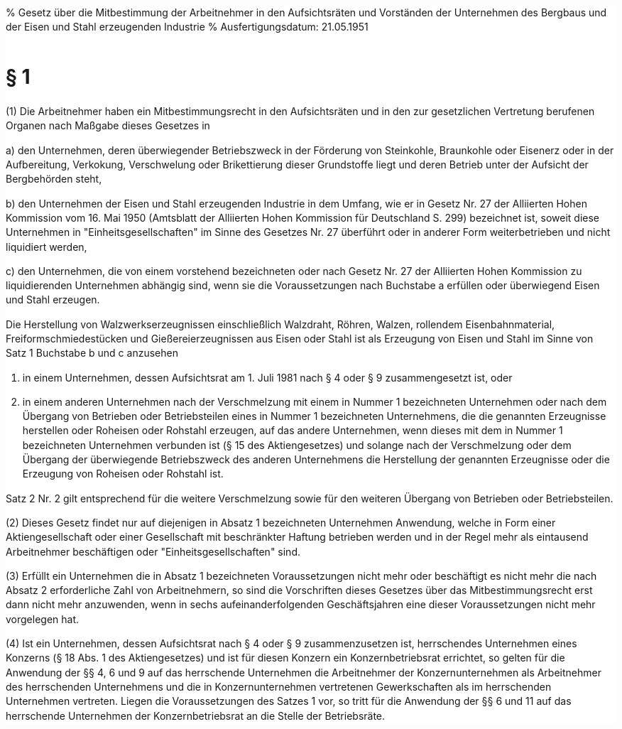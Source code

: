 % Gesetz über die Mitbestimmung der Arbeitnehmer in den Aufsichtsräten und Vorständen der Unternehmen des Bergbaus und der Eisen und Stahl erzeugenden Industrie
% Ausfertigungsdatum: 21.05.1951
 
# § 1

(1) Die Arbeitnehmer haben ein Mitbestimmungsrecht in den Aufsichtsräten und in den zur gesetzlichen Vertretung berufenen Organen nach Maßgabe dieses Gesetzes in

a) den Unternehmen, deren überwiegender Betriebszweck in der Förderung von Steinkohle, Braunkohle oder Eisenerz oder in der Aufbereitung, Verkokung, Verschwelung oder Brikettierung dieser Grundstoffe liegt und deren Betrieb unter der Aufsicht der Bergbehörden steht,

b) den Unternehmen der Eisen und Stahl erzeugenden Industrie in dem Umfang, wie er in Gesetz Nr. 27 der Alliierten Hohen Kommission vom 16. Mai 1950 (Amtsblatt der Alliierten Hohen Kommission für Deutschland S. 299) bezeichnet ist, soweit diese Unternehmen in "Einheitsgesellschaften" im Sinne des Gesetzes Nr. 27 überführt oder in anderer Form weiterbetrieben und nicht liquidiert werden,

c) den Unternehmen, die von einem vorstehend bezeichneten oder nach Gesetz Nr. 27 der Alliierten Hohen Kommission zu liquidierenden Unternehmen abhängig sind, wenn sie die Voraussetzungen nach Buchstabe a erfüllen oder überwiegend Eisen und Stahl erzeugen.

Die Herstellung von Walzwerkserzeugnissen einschließlich Walzdraht, Röhren, Walzen, rollendem Eisenbahnmaterial, Freiformschmiedestücken und Gießereierzeugnissen aus Eisen oder Stahl ist als Erzeugung von Eisen und Stahl im Sinne von Satz 1 Buchstabe b und c anzusehen

1. in einem Unternehmen, dessen Aufsichtsrat am 1. Juli 1981 nach § 4 oder § 9 zusammengesetzt ist, oder

2. in einem anderen Unternehmen nach der Verschmelzung mit einem in Nummer 1 bezeichneten Unternehmen oder nach dem Übergang von Betrieben oder Betriebsteilen eines in Nummer 1 bezeichneten Unternehmens, die die genannten Erzeugnisse herstellen oder Roheisen oder Rohstahl erzeugen, auf das andere Unternehmen, wenn dieses mit dem in Nummer 1 bezeichneten Unternehmen verbunden ist (§ 15 des Aktiengesetzes) und solange nach der Verschmelzung oder dem Übergang der überwiegende Betriebszweck des anderen Unternehmens die Herstellung der genannten Erzeugnisse oder die Erzeugung von Roheisen oder Rohstahl ist.

Satz 2 Nr. 2 gilt entsprechend für die weitere Verschmelzung sowie für den weiteren Übergang von Betrieben oder Betriebsteilen.

(2) Dieses Gesetz findet nur auf diejenigen in Absatz 1 bezeichneten Unternehmen Anwendung, welche in Form einer Aktiengesellschaft oder einer Gesellschaft mit beschränkter Haftung betrieben werden und in der Regel mehr als eintausend Arbeitnehmer beschäftigen oder "Einheitsgesellschaften" sind.

(3) Erfüllt ein Unternehmen die in Absatz 1 bezeichneten Voraussetzungen nicht mehr oder beschäftigt es nicht mehr die nach Absatz 2 erforderliche Zahl von Arbeitnehmern, so sind die Vorschriften dieses Gesetzes über das Mitbestimmungsrecht erst dann nicht mehr anzuwenden, wenn in sechs aufeinanderfolgenden Geschäftsjahren eine dieser Voraussetzungen nicht mehr vorgelegen hat.

(4) Ist ein Unternehmen, dessen Aufsichtsrat nach § 4 oder § 9 zusammenzusetzen ist, herrschendes Unternehmen eines Konzerns (§ 18 Abs. 1 des Aktiengesetzes) und ist für diesen Konzern ein Konzernbetriebsrat errichtet, so gelten für die Anwendung der §§ 4, 6 und 9 auf das herrschende Unternehmen die Arbeitnehmer der Konzernunternehmen als Arbeitnehmer des herrschenden Unternehmens und die in Konzernunternehmen vertretenen Gewerkschaften als im herrschenden Unternehmen vertreten. Liegen die Voraussetzungen des Satzes 1 vor, so tritt für die Anwendung der §§ 6 und 11 auf das herrschende Unternehmen der Konzernbetriebsrat an die Stelle der Betriebsräte.
